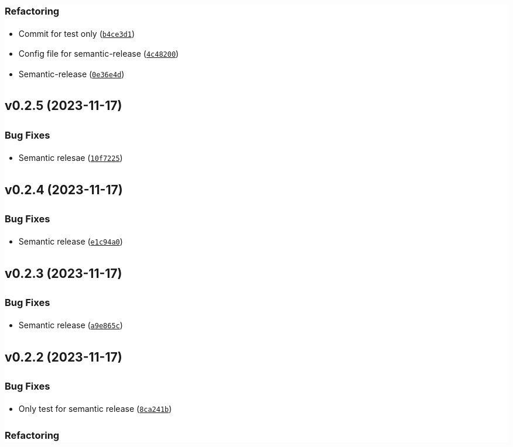 ### Refactoring

- Commit for test only
  ([`b4ce3d1`](https://github.com/qaldak/docker-volume-backup/commit/b4ce3d1d9fcf941b67b92727120e54ebbffdf37d))

- Config file for semantic-release
  ([`4c48200`](https://github.com/qaldak/docker-volume-backup/commit/4c482001e25507ba7ed0a33394396f11e7854439))

- Semantic-release
  ([`0e36e4d`](https://github.com/qaldak/docker-volume-backup/commit/0e36e4df680cbaea1af4d96b63f538da6f33f115))


## v0.2.5 (2023-11-17)

### Bug Fixes

- Semantic relesae
  ([`10f7225`](https://github.com/qaldak/docker-volume-backup/commit/10f72259fabe1ccffae525e78f83ae88018ee4c4))


## v0.2.4 (2023-11-17)

### Bug Fixes

- Semantic release
  ([`e1c94a0`](https://github.com/qaldak/docker-volume-backup/commit/e1c94a0ceef196c8480cae36c9c4de0337bfd2ed))


## v0.2.3 (2023-11-17)

### Bug Fixes

- Semantic release
  ([`a9e865c`](https://github.com/qaldak/docker-volume-backup/commit/a9e865c5170006bde94ac59c5edd720d6fb6c89c))


## v0.2.2 (2023-11-17)

### Bug Fixes

- Only test for semantic release
  ([`8ca241b`](https://github.com/qaldak/docker-volume-backup/commit/8ca241bded8b38743c3c33ec3b927fcec5cb3dea))

### Refactoring
